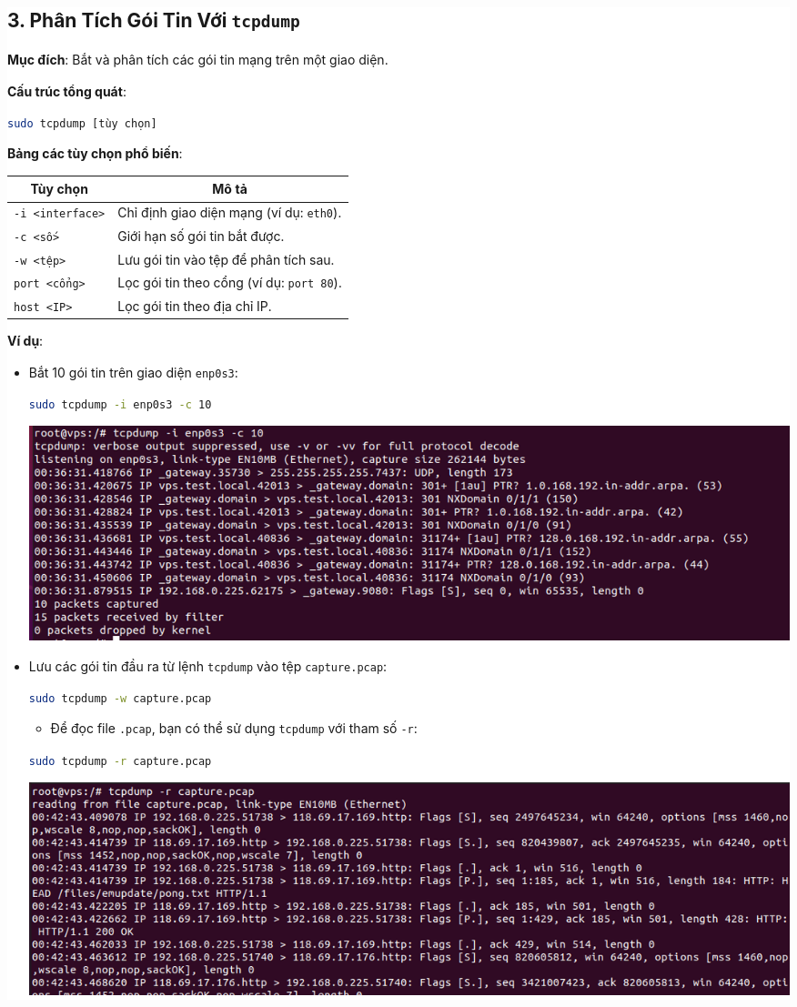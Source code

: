 
## 3. Phân Tích Gói Tin Với `tcpdump`

**Mục đích**: Bắt và phân tích các gói tin mạng trên một giao diện.

**Cấu trúc tổng quát**:
```bash
sudo tcpdump [tùy chọn]
```

**Bảng các tùy chọn phổ biến**:

| **Tùy chọn**        | **Mô tả**                                                   |
|---------------------|-------------------------------------------------------------|
| `-i <interface>`    | Chỉ định giao diện mạng (ví dụ: `eth0`).                    |
| `-c <số>`           | Giới hạn số gói tin bắt được.                               |
| `-w <tệp>`          | Lưu gói tin vào tệp để phân tích sau.                       |
| `port <cổng>`       | Lọc gói tin theo cổng (ví dụ: `port 80`).                   |
| `host <IP>`         | Lọc gói tin theo địa chỉ IP.                                |

**Ví dụ**:
- Bắt 10 gói tin trên giao diện `enp0s3`:
  ```bash
  sudo tcpdump -i enp0s3 -c 10
  ```
  ![IP config result](/Images/tcpdump.png) 

- Lưu các gói tin đầu ra từ lệnh `tcpdump` vào tệp `capture.pcap`:
  ```bash
  sudo tcpdump -w capture.pcap
  ```

  - Để đọc file `.pcap`, bạn có thể sử dụng `tcpdump` với tham số `-r`:
  ```bash
  sudo tcpdump -r capture.pcap
  ```

  ![tcpdump -r result](/Images/tcpdump-r.png) 
